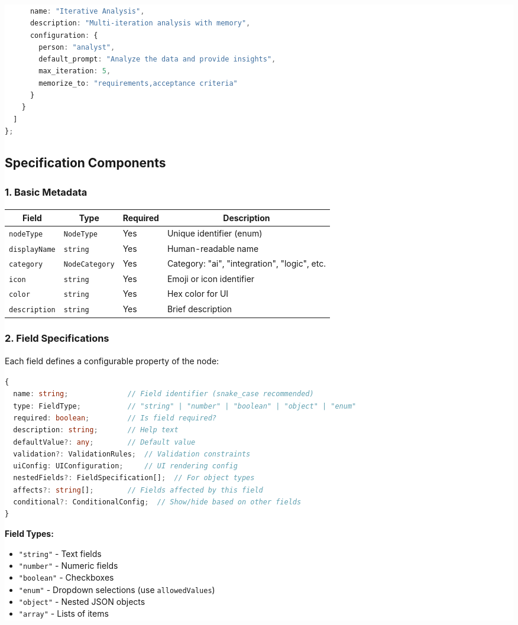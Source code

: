 ```typescript
      name: "Iterative Analysis",
      description: "Multi-iteration analysis with memory",
      configuration: {
        person: "analyst",
        default_prompt: "Analyze the data and provide insights",
        max_iteration: 5,
        memorize_to: "requirements,acceptance criteria"
      }
    }
  ]
};
```

## Specification Components

### 1. Basic Metadata

| Field | Type | Required | Description |
|-------|------|----------|-------------|
| `nodeType` | `NodeType` | Yes | Unique identifier (enum) |
| `displayName` | `string` | Yes | Human-readable name |
| `category` | `NodeCategory` | Yes | Category: "ai", "integration", "logic", etc. |
| `icon` | `string` | Yes | Emoji or icon identifier |
| `color` | `string` | Yes | Hex color for UI |
| `description` | `string` | Yes | Brief description |

### 2. Field Specifications

Each field defines a configurable property of the node:

```typescript
{
  name: string;              // Field identifier (snake_case recommended)
  type: FieldType;           // "string" | "number" | "boolean" | "object" | "enum"
  required: boolean;         // Is field required?
  description: string;       // Help text
  defaultValue?: any;        // Default value
  validation?: ValidationRules;  // Validation constraints
  uiConfig: UIConfiguration;     // UI rendering config
  nestedFields?: FieldSpecification[];  // For object types
  affects?: string[];        // Fields affected by this field
  conditional?: ConditionalConfig;  // Show/hide based on other fields
}
```

**Field Types:**
- `"string"` - Text fields
- `"number"` - Numeric fields
- `"boolean"` - Checkboxes
- `"enum"` - Dropdown selections (use `allowedValues`)
- `"object"` - Nested JSON objects
- `"array"` - Lists of items
